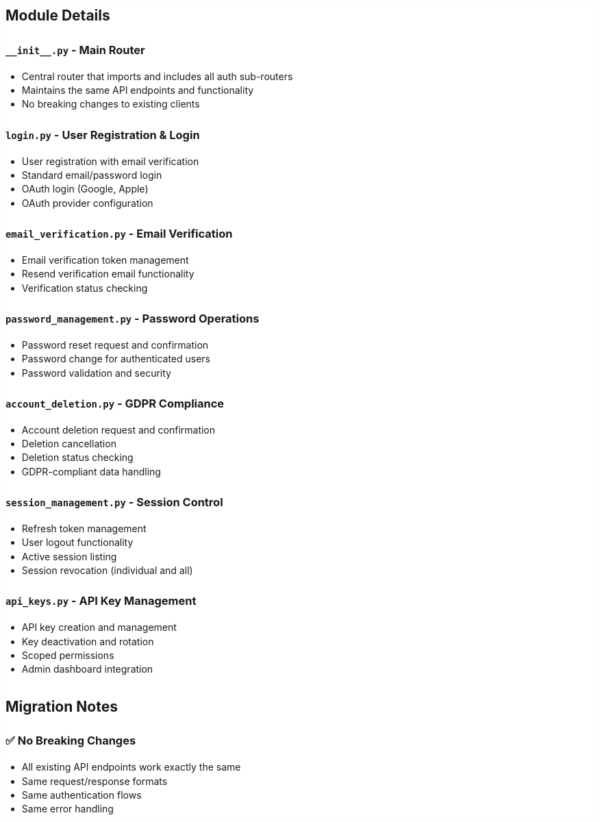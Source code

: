 ## Module Details

### `__init__.py` - Main Router
- Central router that imports and includes all auth sub-routers
- Maintains the same API endpoints and functionality
- No breaking changes to existing clients

### `login.py` - User Registration & Login
- User registration with email verification
- Standard email/password login
- OAuth login (Google, Apple)
- OAuth provider configuration

### `email_verification.py` - Email Verification
- Email verification token management
- Resend verification email functionality
- Verification status checking

### `password_management.py` - Password Operations
- Password reset request and confirmation
- Password change for authenticated users
- Password validation and security

### `account_deletion.py` - GDPR Compliance
- Account deletion request and confirmation
- Deletion cancellation
- Deletion status checking
- GDPR-compliant data handling

### `session_management.py` - Session Control
- Refresh token management
- User logout functionality
- Active session listing
- Session revocation (individual and all)

### `api_keys.py` - API Key Management
- API key creation and management
- Key deactivation and rotation
- Scoped permissions
- Admin dashboard integration

## Migration Notes

### ✅ **No Breaking Changes**
- All existing API endpoints work exactly the same
- Same request/response formats
- Same authentication flows
- Same error handling
